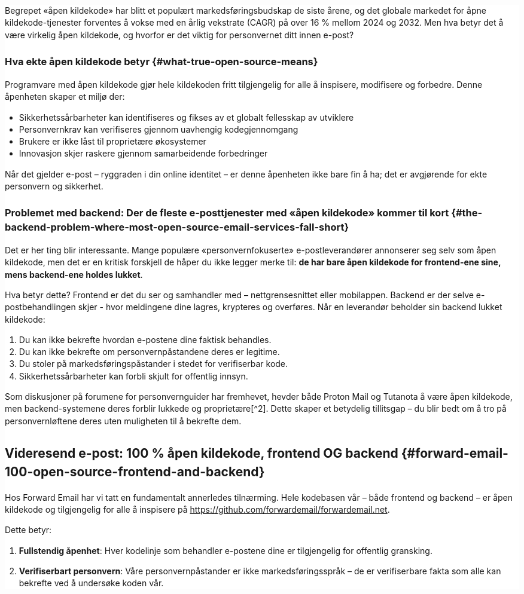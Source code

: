 Begrepet «åpen kildekode» har blitt et populært markedsføringsbudskap de siste årene, og det globale markedet for åpne kildekode-tjenester forventes å vokse med en årlig vekstrate (CAGR) på over 16 % mellom 2024 og 2032. Men hva betyr det å være virkelig åpen kildekode, og hvorfor er det viktig for personvernet ditt innen e-post?

### Hva ekte åpen kildekode betyr {#what-true-open-source-means}

Programvare med åpen kildekode gjør hele kildekoden fritt tilgjengelig for alle å inspisere, modifisere og forbedre. Denne åpenheten skaper et miljø der:

* Sikkerhetssårbarheter kan identifiseres og fikses av et globalt fellesskap av utviklere
* Personvernkrav kan verifiseres gjennom uavhengig kodegjennomgang
* Brukere er ikke låst til proprietære økosystemer
* Innovasjon skjer raskere gjennom samarbeidende forbedringer

Når det gjelder e-post – ryggraden i din online identitet – er denne åpenheten ikke bare fin å ha; det er avgjørende for ekte personvern og sikkerhet.

### Problemet med backend: Der de fleste e-posttjenester med «åpen kildekode» kommer til kort {#the-backend-problem-where-most-open-source-email-services-fall-short}

Det er her ting blir interessante. Mange populære «personvernfokuserte» e-postleverandører annonserer seg selv som åpen kildekode, men det er en kritisk forskjell de håper du ikke legger merke til: **de har bare åpen kildekode for frontend-ene sine, mens backend-ene holdes lukket**.

Hva betyr dette? Frontend er det du ser og samhandler med – nettgrensesnittet eller mobilappen. Backend er der selve e-postbehandlingen skjer - hvor meldingene dine lagres, krypteres og overføres. Når en leverandør beholder sin backend lukket kildekode:

1. Du kan ikke bekrefte hvordan e-postene dine faktisk behandles.
2. Du kan ikke bekrefte om personvernpåstandene deres er legitime.
3. Du stoler på markedsføringspåstander i stedet for verifiserbar kode.
4. Sikkerhetssårbarheter kan forbli skjult for offentlig innsyn.

Som diskusjoner på forumene for personvernguider har fremhevet, hevder både Proton Mail og Tutanota å være åpen kildekode, men backend-systemene deres forblir lukkede og proprietære\[^2]. Dette skaper et betydelig tillitsgap – du blir bedt om å tro på personvernløftene deres uten muligheten til å bekrefte dem.

## Videresend e-post: 100 % åpen kildekode, frontend OG backend {#forward-email-100-open-source-frontend-and-backend}

Hos Forward Email har vi tatt en fundamentalt annerledes tilnærming. Hele kodebasen vår – både frontend og backend – er åpen kildekode og tilgjengelig for alle å inspisere på <https://github.com/forwardemail/forwardemail.net>.

Dette betyr:

1. **Fullstendig åpenhet**: Hver kodelinje som behandler e-postene dine er tilgjengelig for offentlig gransking.

2. **Verifiserbart personvern**: Våre personvernpåstander er ikke markedsføringsspråk – de er verifiserbare fakta som alle kan bekrefte ved å undersøke koden vår.
